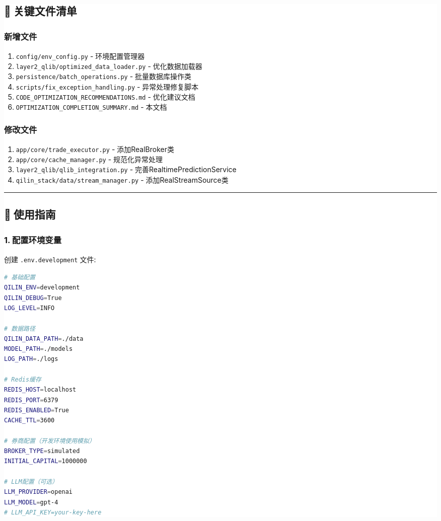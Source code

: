 ## 🎯 关键文件清单

### 新增文件
1. `config/env_config.py` - 环境配置管理器
2. `layer2_qlib/optimized_data_loader.py` - 优化数据加载器
3. `persistence/batch_operations.py` - 批量数据库操作类
4. `scripts/fix_exception_handling.py` - 异常处理修复脚本
5. `CODE_OPTIMIZATION_RECOMMENDATIONS.md` - 优化建议文档
6. `OPTIMIZATION_COMPLETION_SUMMARY.md` - 本文档

### 修改文件
1. `app/core/trade_executor.py` - 添加RealBroker类
2. `app/core/cache_manager.py` - 规范化异常处理
3. `layer2_qlib/qlib_integration.py` - 完善RealtimePredictionService
4. `qilin_stack/data/stream_manager.py` - 添加RealStreamSource类

---

## 🚀 使用指南

### 1. 配置环境变量

创建 `.env.development` 文件:
```bash
# 基础配置
QILIN_ENV=development
QILIN_DEBUG=True
LOG_LEVEL=INFO

# 数据路径
QILIN_DATA_PATH=./data
MODEL_PATH=./models
LOG_PATH=./logs

# Redis缓存
REDIS_HOST=localhost
REDIS_PORT=6379
REDIS_ENABLED=True
CACHE_TTL=3600

# 券商配置（开发环境使用模拟）
BROKER_TYPE=simulated
INITIAL_CAPITAL=1000000

# LLM配置（可选）
LLM_PROVIDER=openai
LLM_MODEL=gpt-4
# LLM_API_KEY=your-key-here
```
